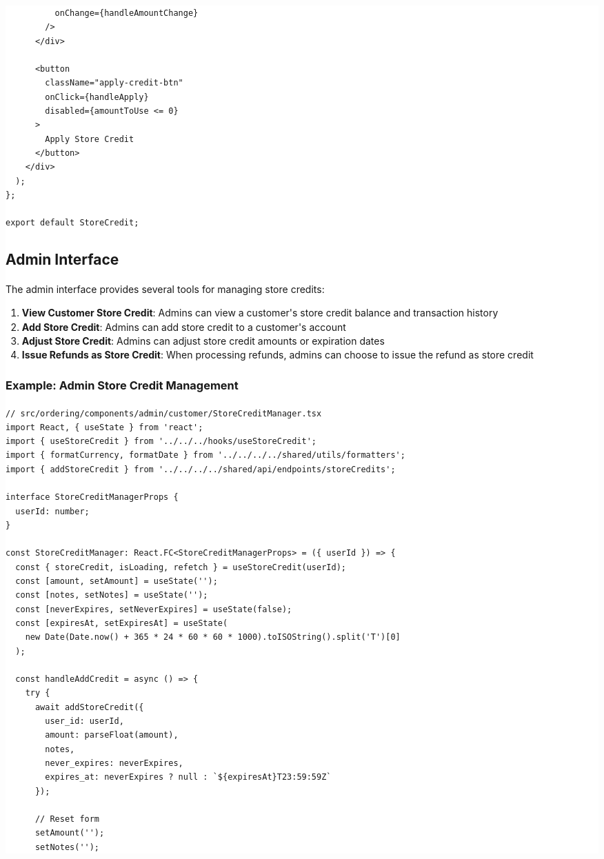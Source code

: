 ```tsx
          onChange={handleAmountChange}
        />
      </div>
      
      <button 
        className="apply-credit-btn"
        onClick={handleApply}
        disabled={amountToUse <= 0}
      >
        Apply Store Credit
      </button>
    </div>
  );
};

export default StoreCredit;
```

## Admin Interface

The admin interface provides several tools for managing store credits:

1. **View Customer Store Credit**: Admins can view a customer's store credit balance and transaction history
2. **Add Store Credit**: Admins can add store credit to a customer's account
3. **Adjust Store Credit**: Admins can adjust store credit amounts or expiration dates
4. **Issue Refunds as Store Credit**: When processing refunds, admins can choose to issue the refund as store credit

### Example: Admin Store Credit Management

```tsx
// src/ordering/components/admin/customer/StoreCreditManager.tsx
import React, { useState } from 'react';
import { useStoreCredit } from '../../../hooks/useStoreCredit';
import { formatCurrency, formatDate } from '../../../../shared/utils/formatters';
import { addStoreCredit } from '../../../../shared/api/endpoints/storeCredits';

interface StoreCreditManagerProps {
  userId: number;
}

const StoreCreditManager: React.FC<StoreCreditManagerProps> = ({ userId }) => {
  const { storeCredit, isLoading, refetch } = useStoreCredit(userId);
  const [amount, setAmount] = useState('');
  const [notes, setNotes] = useState('');
  const [neverExpires, setNeverExpires] = useState(false);
  const [expiresAt, setExpiresAt] = useState(
    new Date(Date.now() + 365 * 24 * 60 * 60 * 1000).toISOString().split('T')[0]
  );
  
  const handleAddCredit = async () => {
    try {
      await addStoreCredit({
        user_id: userId,
        amount: parseFloat(amount),
        notes,
        never_expires: neverExpires,
        expires_at: neverExpires ? null : `${expiresAt}T23:59:59Z`
      });
      
      // Reset form
      setAmount('');
      setNotes('');
```